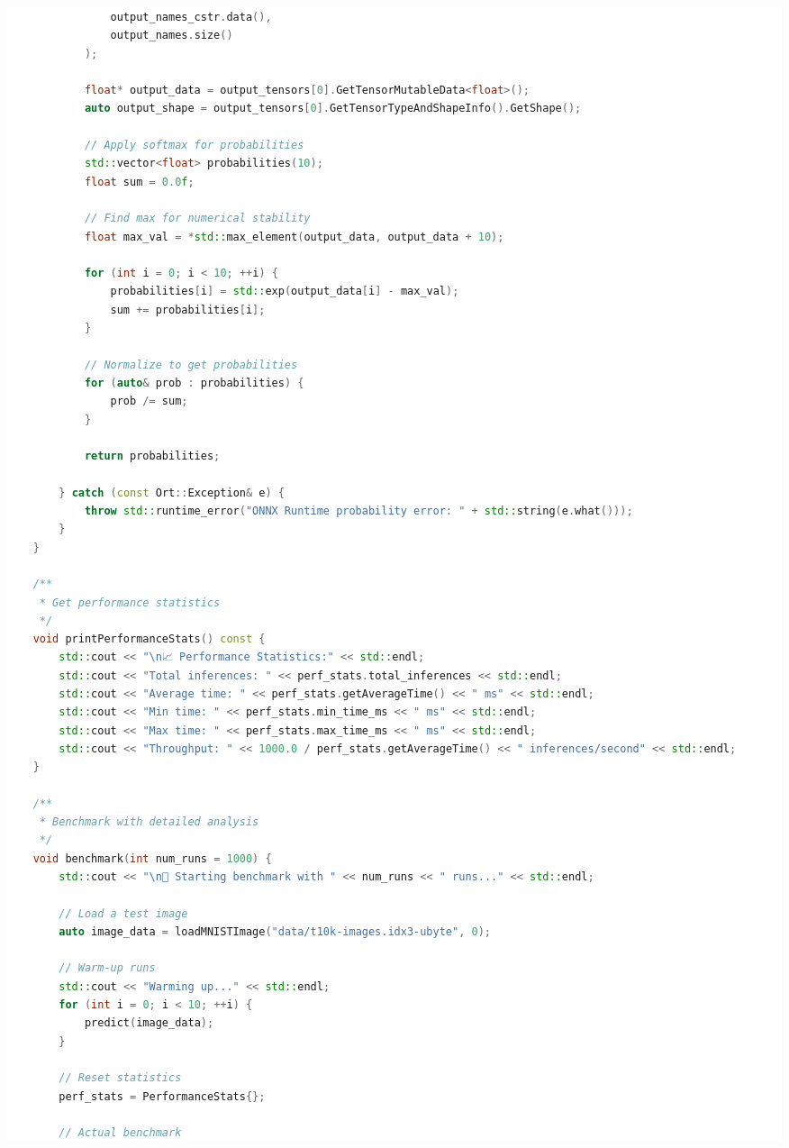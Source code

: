 ```cpp
                output_names_cstr.data(),
                output_names.size()
            );

            float* output_data = output_tensors[0].GetTensorMutableData<float>();
            auto output_shape = output_tensors[0].GetTensorTypeAndShapeInfo().GetShape();
            
            // Apply softmax for probabilities
            std::vector<float> probabilities(10);
            float sum = 0.0f;
            
            // Find max for numerical stability
            float max_val = *std::max_element(output_data, output_data + 10);
            
            for (int i = 0; i < 10; ++i) {
                probabilities[i] = std::exp(output_data[i] - max_val);
                sum += probabilities[i];
            }
            
            // Normalize to get probabilities
            for (auto& prob : probabilities) {
                prob /= sum;
            }

            return probabilities;
            
        } catch (const Ort::Exception& e) {
            throw std::runtime_error("ONNX Runtime probability error: " + std::string(e.what()));
        }
    }
    
    /**
     * Get performance statistics
     */
    void printPerformanceStats() const {
        std::cout << "\n📈 Performance Statistics:" << std::endl;
        std::cout << "Total inferences: " << perf_stats.total_inferences << std::endl;
        std::cout << "Average time: " << perf_stats.getAverageTime() << " ms" << std::endl;
        std::cout << "Min time: " << perf_stats.min_time_ms << " ms" << std::endl;
        std::cout << "Max time: " << perf_stats.max_time_ms << " ms" << std::endl;
        std::cout << "Throughput: " << 1000.0 / perf_stats.getAverageTime() << " inferences/second" << std::endl;
    }
    
    /**
     * Benchmark with detailed analysis
     */
    void benchmark(int num_runs = 1000) {
        std::cout << "\n🔬 Starting benchmark with " << num_runs << " runs..." << std::endl;
        
        // Load a test image
        auto image_data = loadMNISTImage("data/t10k-images.idx3-ubyte", 0);
        
        // Warm-up runs
        std::cout << "Warming up..." << std::endl;
        for (int i = 0; i < 10; ++i) {
            predict(image_data);
        }
        
        // Reset statistics
        perf_stats = PerformanceStats{};
        
        // Actual benchmark
```